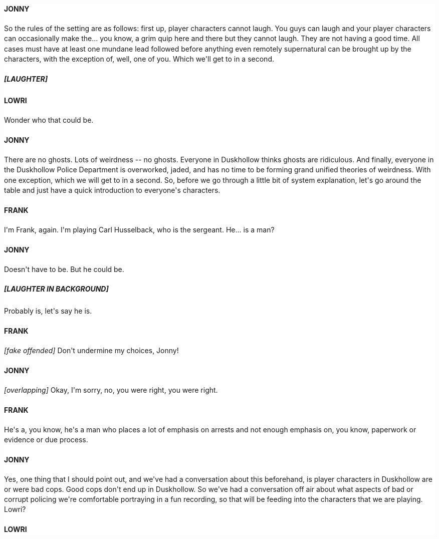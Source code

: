 #### JONNY

So the rules of the setting are as follows: first up, player characters cannot laugh. You guys can laugh and your player characters can occasionally make the... you know, a grim quip here and there but they cannot laugh. They are not having a good time. All cases must have at least one mundane lead followed before anything even remotely supernatural can be brought up by the characters, with the exception of, well, one of you. Which we'll get to in a second.

##### [LAUGHTER]

#### LOWRI

Wonder who that could be.

#### JONNY

There are no ghosts. Lots of weirdness -- no ghosts. Everyone in Duskhollow thinks ghosts are ridiculous. And finally, everyone in the Duskhollow Police Department is overworked, jaded, and has no time to be forming grand unified theories of weirdness. With one exception, which we will get to in a second. So, before we go through a little bit of system explanation, let's go around the table and just have a quick introduction to everyone's characters.

#### FRANK

I'm Frank, again. I'm playing Carl Husselback, who is the sergeant. He... is a man?

#### JONNY

Doesn't have to be. But he could be.

##### [LAUGHTER IN BACKGROUND]

Probably is, let's say he is.

#### FRANK

_[fake offended]_ Don't undermine my choices, Jonny!

#### JONNY

_[overlapping]_ Okay, I'm sorry, no, you were right, you were right.

#### FRANK

He's a, you know, he's a man who places a lot of emphasis on arrests and not enough emphasis on, you know, paperwork or evidence or due process.

#### JONNY

Yes, one thing that I should point out, and we've had a conversation about this beforehand, is player characters in Duskhollow are or were bad cops. Good cops don't end up in Duskhollow. So we've had a conversation off air about what aspects of bad or corrupt policing we're comfortable portraying in a fun recording, so that will be feeding into the characters that we are playing. Lowri?

#### LOWRI


[^1]: This could be something else because I don't know what Sasha's referencing here.